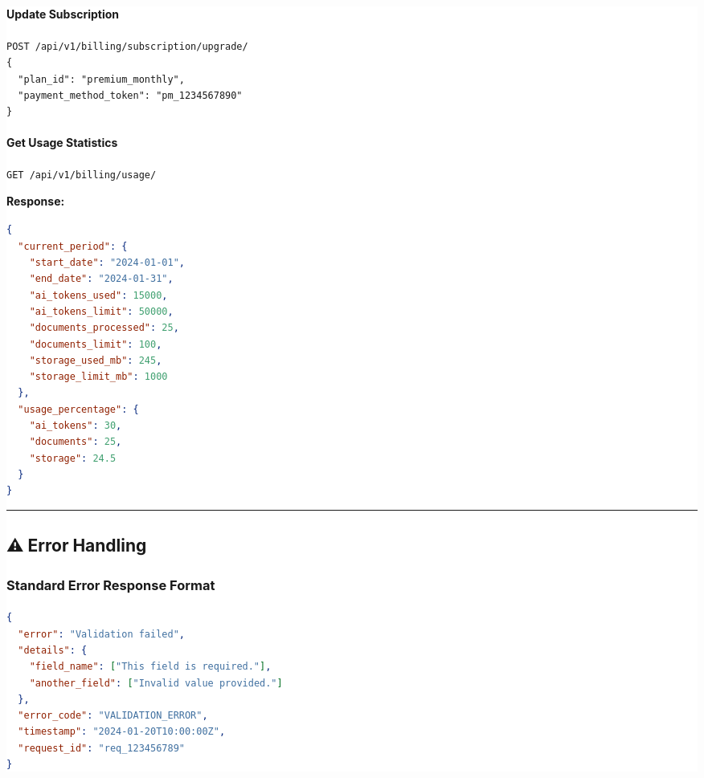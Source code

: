 #### Update Subscription
```http
POST /api/v1/billing/subscription/upgrade/
{
  "plan_id": "premium_monthly",
  "payment_method_token": "pm_1234567890"
}
```

#### Get Usage Statistics
```http
GET /api/v1/billing/usage/
```

**Response:**
```json
{
  "current_period": {
    "start_date": "2024-01-01",
    "end_date": "2024-01-31",
    "ai_tokens_used": 15000,
    "ai_tokens_limit": 50000,
    "documents_processed": 25,
    "documents_limit": 100,
    "storage_used_mb": 245,
    "storage_limit_mb": 1000
  },
  "usage_percentage": {
    "ai_tokens": 30,
    "documents": 25,
    "storage": 24.5
  }
}
```

---

## ⚠️ Error Handling

### Standard Error Response Format

```json
{
  "error": "Validation failed",
  "details": {
    "field_name": ["This field is required."],
    "another_field": ["Invalid value provided."]
  },
  "error_code": "VALIDATION_ERROR",
  "timestamp": "2024-01-20T10:00:00Z",
  "request_id": "req_123456789"
}
```
